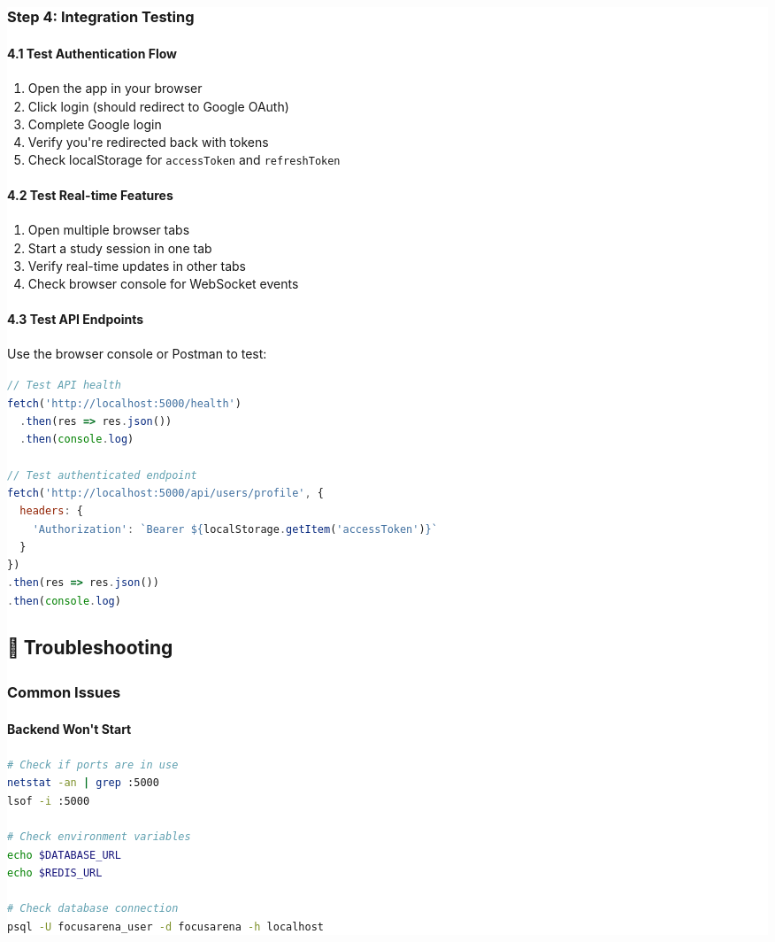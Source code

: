 ### Step 4: Integration Testing

#### 4.1 Test Authentication Flow

1. Open the app in your browser
2. Click login (should redirect to Google OAuth)
3. Complete Google login
4. Verify you're redirected back with tokens
5. Check localStorage for `accessToken` and `refreshToken`

#### 4.2 Test Real-time Features

1. Open multiple browser tabs
2. Start a study session in one tab
3. Verify real-time updates in other tabs
4. Check browser console for WebSocket events

#### 4.3 Test API Endpoints

Use the browser console or Postman to test:
```javascript
// Test API health
fetch('http://localhost:5000/health')
  .then(res => res.json())
  .then(console.log)

// Test authenticated endpoint
fetch('http://localhost:5000/api/users/profile', {
  headers: {
    'Authorization': `Bearer ${localStorage.getItem('accessToken')}`
  }
})
.then(res => res.json())
.then(console.log)
```

## 🔧 Troubleshooting

### Common Issues

#### Backend Won't Start
```bash
# Check if ports are in use
netstat -an | grep :5000
lsof -i :5000

# Check environment variables
echo $DATABASE_URL
echo $REDIS_URL

# Check database connection
psql -U focusarena_user -d focusarena -h localhost
```
